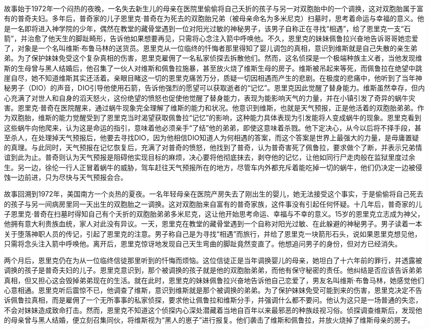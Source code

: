 故事始于1972年一个闷热的夜晚，一名失去新生儿的母亲在医院里偷偷将自己夭折的孩子与另一对双胞胎中的一个调换，这对双胞胎属于富有的普奇夫妇。多年后，普奇家的儿子恩里克·普奇在为死去的双胞胎兄弟（被母亲命名为多米尼克）扫墓时，思考着命运与幸福的意义。他是一名即将进入神学院的少年，偶然在教堂的藏骨堂遇到一位对阳光过敏的神秘男子，该男子自称正在寻找“相遇”，给了恩里克一支“石箭”，并治愈了他天生的脚趾畸形，告诉他如果想要再见，只需将心念注入箭中呼唤他。不久，恩里克的妹妹佩鲁拉兴奋地告诉哥哥她恋爱了，对象是一个名叫维斯·布鲁马林的送货员。恩里克从一位临终的忏悔者那里得知了婴儿调包的真相，意识到维斯就是自己失散的亲生弟弟。为了保护妹妹免受这个复杂真相的伤害，恩里克雇佣了一名私家侦探去拆散他们。然而，这名侦探是一个极端种族主义者，当他发现维斯的生母曾与黑人结婚后，他召集了一伙人对维斯和佩鲁拉施暴，甚至放火烧了维斯生母的房子。维斯被吊起来等死，而佩鲁拉在绝望中跳崖自尽，她不知道维斯其实还活着。亲眼目睹这一切的恩里克痛苦万分，质疑一切因相遇而产生的悲剧。在极度的悲痛中，他听到了当年神秘男子（DIO）的声音，DIO引导他使用石箭，告诉他强烈的愿望可以获取逝者的“记忆”。恩里克因此觉醒了替身能力。维斯虽然幸存，但内心充满了对世人和自身的滔天怒火，这份绝望的愤怒也促使他觉醒了替身能力，表现为能影响天气的力量，并在小镇引发了奇异的蜗牛灾害。恩里克·普奇在医院醒来，通过蜗牛现象完全理解了维斯的能力和状况。他意识到维斯，也就是天气预报，正是他活着的双胞胎弟弟。作为双胞胎，维斯的能力觉醒受到了恩里克当时渴望获取佩鲁拉“记忆”的影响，这种能力具体表现为引发能将人变成蜗牛的现象。恩里克看到这些蜗牛向他爬来，认为这是命运的指引，意味着他必须亲手“了结”他的弟弟，即使这意味着杀戮。他下定决心，从今以后将不择手段，甚至杀人，在处理掉天气预报后，他要去寻找DIO，因为他相信DIO知道人为何相遇的答案，而这个答案是世界上最强大的力量，是毋庸置疑的真理。与此同时，天气预报在记忆恢复后，充满了对普奇的愤怒，他找到了普奇，认为普奇害死了佩鲁拉，要求做个了断，并表示兄弟情谊到此为止。普奇则认为天气预报是阻碍他实现目标的麻烦，决心要将他彻底抹去，剥夺他的记忆，让他如同行尸走肉般在监狱里度过余生。另一边，徐伦一行人正冒着蜗牛的威胁，驾车赶往天气预报所在的地方，尽管车内外都充斥着能吃掉一切的蜗牛，他们仍决定一边被侵蚀一边前进，只为尽快与天气预报会合。

故事回溯到1972年，美国南方一个炎热的夏夜。一名年轻母亲在医院产房失去了刚出生的婴儿，她无法接受这个事实，于是偷偷将自己死去的孩子与另一间病房里同一天出生的双胞胎之一调换。这对双胞胎来自富有的普奇家族，这件事没有引起任何怀疑。十几年后，普奇家的儿子恩里克·普奇在扫墓时得知自己有个夭折的双胞胎弟弟多米尼克，这让他开始思考命运、幸福与不幸的意义。15岁的恩里克立志成为神父，他拥有意大利贵族血统，家人对此没有异议。一天，恩里克在教堂的藏骨堂遇到一个自称对阳光过敏、在此躲避的神秘男子。男子读着一本关于堕落神职人员的传记，引起了恩里克的注意。男子称自己是为寻找“相遇”而旅行，并给了恩里克一块箭形石头，说如果恩里克想见他，只需将念头注入箭中呼唤他。离开后，恩里克惊讶地发现自己天生弯曲的脚趾竟然变直了。他想追问男子的身份，但对方已经消失。

两个月后，恩里克仍在为从一位临终信徒那里听到的忏悔而烦恼。这位信徒正是当年调换婴儿的母亲，她坦白了十六年前的罪行，并透露被调换的孩子是普奇夫妇的儿子。恩里克意识到，那个被调换的孩子就是他的双胞胎弟弟，而他有保守秘密的责任。他纠结是否应该告诉弟弟真相，但又担心这会毁掉弟弟现在的生活。就在此时，恩里克的妹妹佩鲁拉兴奋地告诉他自己恋爱了，男友名叫维斯·布鲁马林，她感觉他们心意相通。恩里克听后震惊不已，他调查了维斯，意识到维斯就是那个被调换的弟弟。为了保护妹妹免受可能到来的伤害，恩里克决定不告诉佩鲁拉真相，而是雇佣了一个无所事事的私家侦探，要求他让佩鲁拉和维斯分手，并强调什么都不要问。他认为这只是一场普通的失恋，不会对妹妹造成致命打击。然而，恩里克不知道这个侦探内心深处潜藏着当地自百年以来最邪恶的种族歧视习俗。侦探调查维斯后，发现他的母亲曾与黑人结婚，便立刻召集同伙，将维斯视为“黑人的崽子”进行报复。他们袭击了维斯和佩鲁拉，并放火烧掉了维斯母亲的房子。

